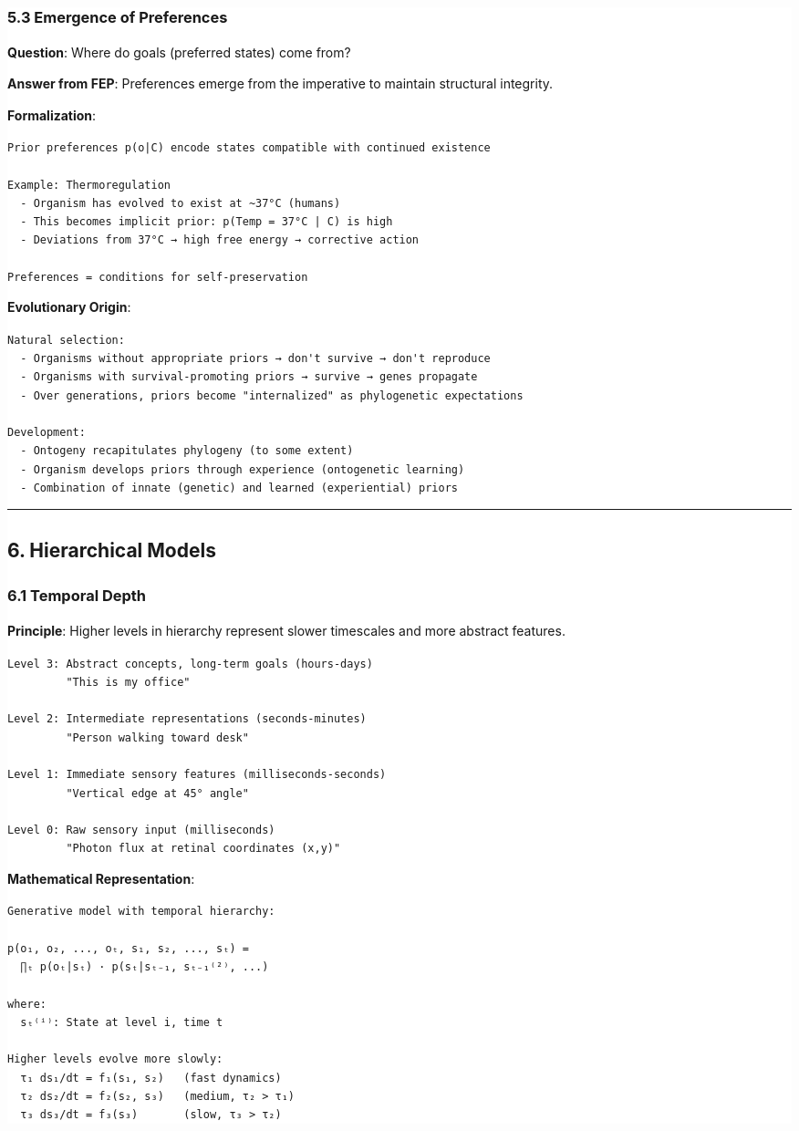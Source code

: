 ### 5.3 Emergence of Preferences

**Question**: Where do goals (preferred states) come from?

**Answer from FEP**: Preferences emerge from the imperative to maintain structural integrity.

**Formalization**:
```
Prior preferences p(o|C) encode states compatible with continued existence

Example: Thermoregulation
  - Organism has evolved to exist at ~37°C (humans)
  - This becomes implicit prior: p(Temp = 37°C | C) is high
  - Deviations from 37°C → high free energy → corrective action
  
Preferences = conditions for self-preservation
```

**Evolutionary Origin**:
```
Natural selection:
  - Organisms without appropriate priors → don't survive → don't reproduce
  - Organisms with survival-promoting priors → survive → genes propagate
  - Over generations, priors become "internalized" as phylogenetic expectations
  
Development:
  - Ontogeny recapitulates phylogeny (to some extent)
  - Organism develops priors through experience (ontogenetic learning)
  - Combination of innate (genetic) and learned (experiential) priors
```

---

## 6. Hierarchical Models

### 6.1 Temporal Depth

**Principle**: Higher levels in hierarchy represent slower timescales and more abstract features.

```
Level 3: Abstract concepts, long-term goals (hours-days)
         "This is my office"
         
Level 2: Intermediate representations (seconds-minutes)
         "Person walking toward desk"
         
Level 1: Immediate sensory features (milliseconds-seconds)
         "Vertical edge at 45° angle"
         
Level 0: Raw sensory input (milliseconds)
         "Photon flux at retinal coordinates (x,y)"
```

**Mathematical Representation**:
```
Generative model with temporal hierarchy:

p(o₁, o₂, ..., oₜ, s₁, s₂, ..., sₜ) = 
  ∏ₜ p(oₜ|sₜ) · p(sₜ|sₜ₋₁, sₜ₋₁⁽²⁾, ...)

where:
  sₜ⁽ⁱ⁾: State at level i, time t
  
Higher levels evolve more slowly:
  τ₁ ds₁/dt = f₁(s₁, s₂)   (fast dynamics)
  τ₂ ds₂/dt = f₂(s₂, s₃)   (medium, τ₂ > τ₁)
  τ₃ ds₃/dt = f₃(s₃)       (slow, τ₃ > τ₂)
```